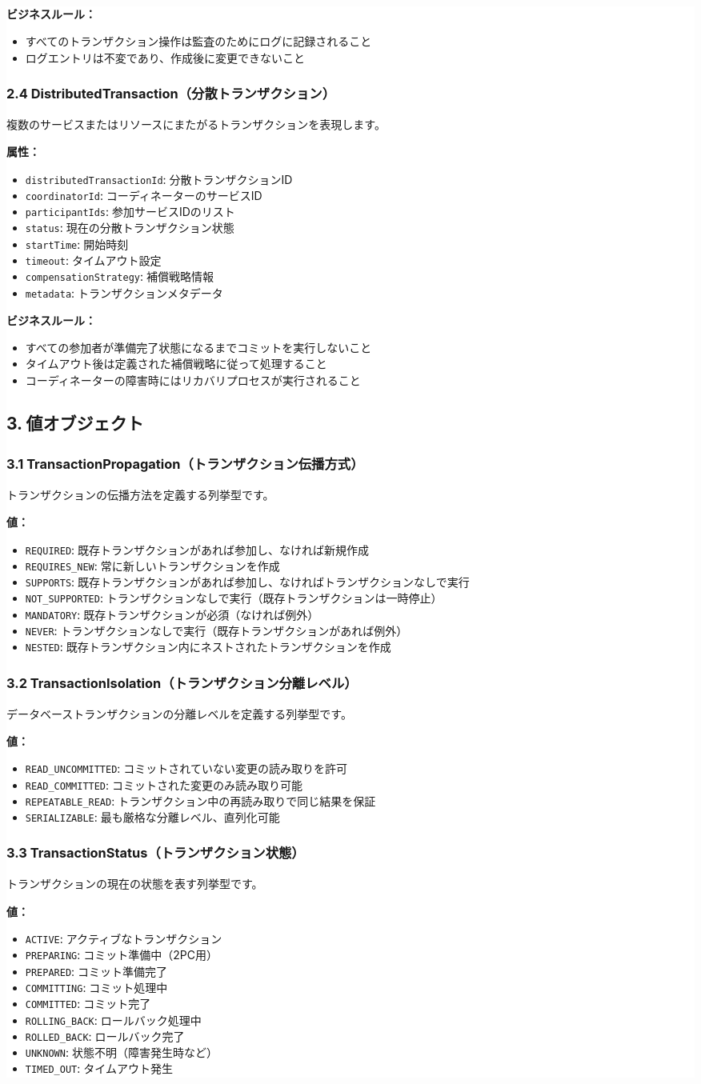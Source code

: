 **ビジネスルール：**
- すべてのトランザクション操作は監査のためにログに記録されること
- ログエントリは不変であり、作成後に変更できないこと

### 2.4 DistributedTransaction（分散トランザクション）

複数のサービスまたはリソースにまたがるトランザクションを表現します。

**属性：**
- `distributedTransactionId`: 分散トランザクションID
- `coordinatorId`: コーディネーターのサービスID
- `participantIds`: 参加サービスIDのリスト
- `status`: 現在の分散トランザクション状態
- `startTime`: 開始時刻
- `timeout`: タイムアウト設定
- `compensationStrategy`: 補償戦略情報
- `metadata`: トランザクションメタデータ

**ビジネスルール：**
- すべての参加者が準備完了状態になるまでコミットを実行しないこと
- タイムアウト後は定義された補償戦略に従って処理すること
- コーディネーターの障害時にはリカバリプロセスが実行されること

## 3. 値オブジェクト

### 3.1 TransactionPropagation（トランザクション伝播方式）

トランザクションの伝播方法を定義する列挙型です。

**値：**
- `REQUIRED`: 既存トランザクションがあれば参加し、なければ新規作成
- `REQUIRES_NEW`: 常に新しいトランザクションを作成
- `SUPPORTS`: 既存トランザクションがあれば参加し、なければトランザクションなしで実行
- `NOT_SUPPORTED`: トランザクションなしで実行（既存トランザクションは一時停止）
- `MANDATORY`: 既存トランザクションが必須（なければ例外）
- `NEVER`: トランザクションなしで実行（既存トランザクションがあれば例外）
- `NESTED`: 既存トランザクション内にネストされたトランザクションを作成

### 3.2 TransactionIsolation（トランザクション分離レベル）

データベーストランザクションの分離レベルを定義する列挙型です。

**値：**
- `READ_UNCOMMITTED`: コミットされていない変更の読み取りを許可
- `READ_COMMITTED`: コミットされた変更のみ読み取り可能
- `REPEATABLE_READ`: トランザクション中の再読み取りで同じ結果を保証
- `SERIALIZABLE`: 最も厳格な分離レベル、直列化可能

### 3.3 TransactionStatus（トランザクション状態）

トランザクションの現在の状態を表す列挙型です。

**値：**
- `ACTIVE`: アクティブなトランザクション
- `PREPARING`: コミット準備中（2PC用）
- `PREPARED`: コミット準備完了
- `COMMITTING`: コミット処理中
- `COMMITTED`: コミット完了
- `ROLLING_BACK`: ロールバック処理中
- `ROLLED_BACK`: ロールバック完了
- `UNKNOWN`: 状態不明（障害発生時など）
- `TIMED_OUT`: タイムアウト発生
